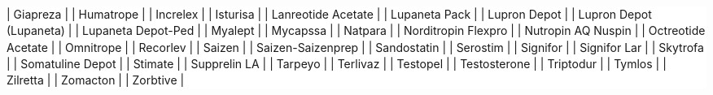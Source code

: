 | Giapreza                |
| Humatrope               |
| Increlex                |
| Isturisa                |
| Lanreotide Acetate      |
| Lupaneta Pack           |
| Lupron Depot            |
| Lupron Depot (Lupaneta) |
| Lupaneta Depot-Ped      |
| Myalept                 |
| Mycapssa                |
| Natpara                 |
| Norditropin Flexpro     |
| Nutropin AQ Nuspin      |
| Octreotide Acetate      |
| Omnitrope               |
| Recorlev                |
| Saizen                  |
| Saizen-Saizenprep       |
| Sandostatin             |
| Serostim                |
| Signifor                |
| Signifor Lar            |
| Skytrofa                |
| Somatuline Depot        |
| Stimate                 |
| Supprelin LA            |
| Tarpeyo                 |
| Terlivaz                |
| Testopel                |
| Testosterone            |
| Triptodur               |
| Tymlos                  |
| Zilretta                |
| Zomacton                |
| Zorbtive                |
